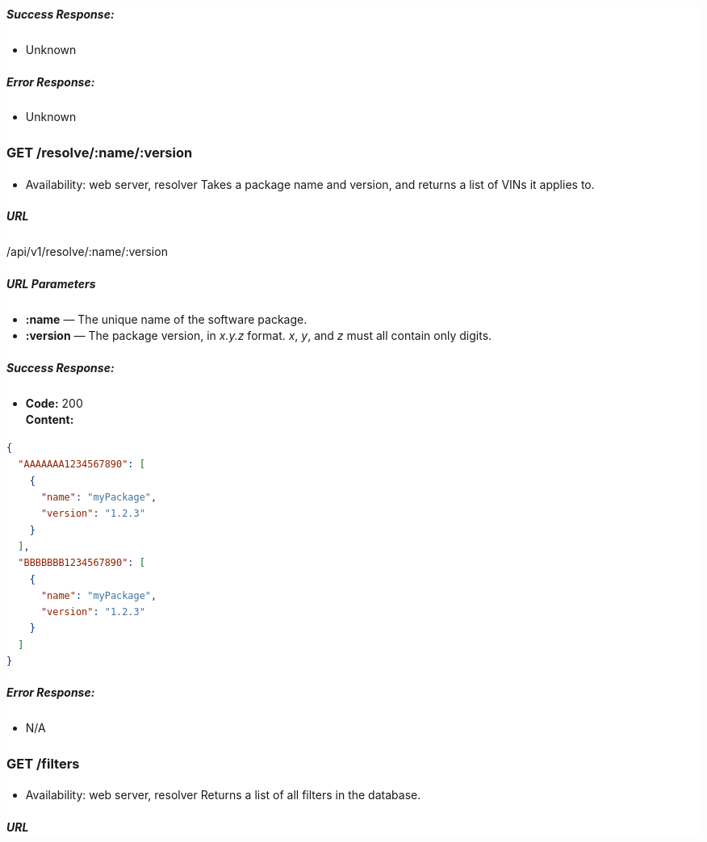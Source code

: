 ##### Success Response:

  * Unknown
 
##### Error Response:

  * Unknown


### GET /resolve/:name/:version

  * Availability: web server, resolver
  Takes a package name and version, and returns a list of VINs it applies to.

##### URL

  /api/v1/resolve/:name/:version

##### URL Parameters

  * **:name** — The unique name of the software package.
  * **:version** — The package version, in *x.y.z* format. *x*, *y*, and *z* must all contain only digits.
    
##### Success Response:

  * **Code:** 200  
    **Content:**
```json
{    
  "AAAAAAA1234567890": [
    {
      "name": "myPackage",
      "version": "1.2.3"
    }
  ],
  "BBBBBBB1234567890": [
    {
      "name": "myPackage",
      "version": "1.2.3"
    }
  ]
}
```

##### Error Response:

  * N/A

### GET /filters

  * Availability: web server, resolver
  Returns a list of all filters in the database.

##### URL
